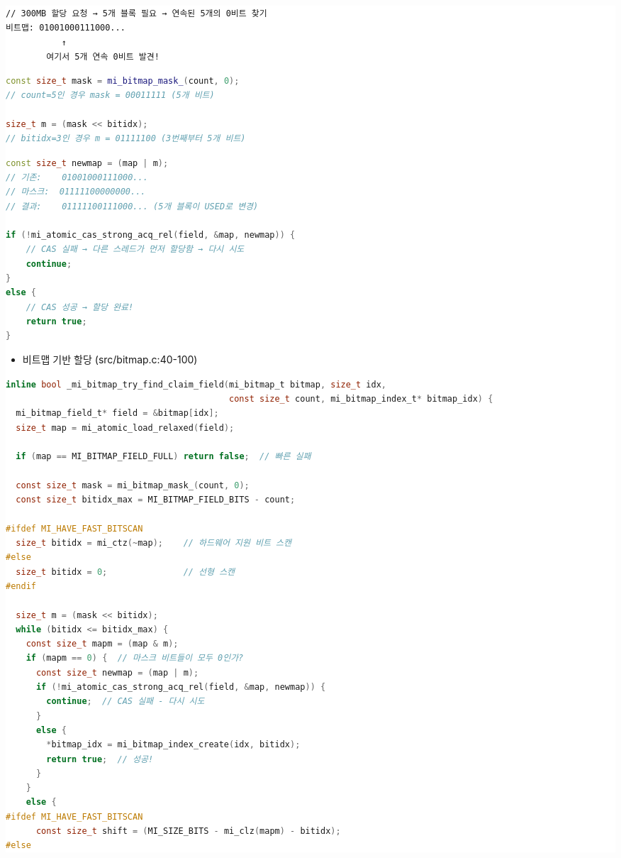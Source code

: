 ```
// 300MB 할당 요청 → 5개 블록 필요 → 연속된 5개의 0비트 찾기
비트맵: 01001000111000... 
           ↑ 
        여기서 5개 연속 0비트 발견!
```

```cpp
const size_t mask = mi_bitmap_mask_(count, 0);
// count=5인 경우 mask = 00011111 (5개 비트)

size_t m = (mask << bitidx);
// bitidx=3인 경우 m = 01111100 (3번째부터 5개 비트)
```

```cpp
const size_t newmap = (map | m);
// 기존:    01001000111000...
// 마스크:  01111100000000...  
// 결과:    01111100111000... (5개 블록이 USED로 변경)

if (!mi_atomic_cas_strong_acq_rel(field, &map, newmap)) {
    // CAS 실패 → 다른 스레드가 먼저 할당함 → 다시 시도
    continue;
}
else {
    // CAS 성공 → 할당 완료!
    return true;
}
```

* 비트맵 기반 할당 (src/bitmap.c:40-100)

```c
inline bool _mi_bitmap_try_find_claim_field(mi_bitmap_t bitmap, size_t idx, 
                                            const size_t count, mi_bitmap_index_t* bitmap_idx) {
  mi_bitmap_field_t* field = &bitmap[idx];
  size_t map = mi_atomic_load_relaxed(field);
  
  if (map == MI_BITMAP_FIELD_FULL) return false;  // 빠른 실패
  
  const size_t mask = mi_bitmap_mask_(count, 0);
  const size_t bitidx_max = MI_BITMAP_FIELD_BITS - count;
  
#ifdef MI_HAVE_FAST_BITSCAN
  size_t bitidx = mi_ctz(~map);    // 하드웨어 지원 비트 스캔
#else
  size_t bitidx = 0;               // 선형 스캔
#endif
  
  size_t m = (mask << bitidx);
  while (bitidx <= bitidx_max) {
    const size_t mapm = (map & m);
    if (mapm == 0) {  // 마스크 비트들이 모두 0인가?
      const size_t newmap = (map | m);
      if (!mi_atomic_cas_strong_acq_rel(field, &map, newmap)) {
        continue;  // CAS 실패 - 다시 시도
      }
      else {
        *bitmap_idx = mi_bitmap_index_create(idx, bitidx);
        return true;  // 성공!
      }
    }
    else {
#ifdef MI_HAVE_FAST_BITSCAN
      const size_t shift = (MI_SIZE_BITS - mi_clz(mapm) - bitidx);
#else
```